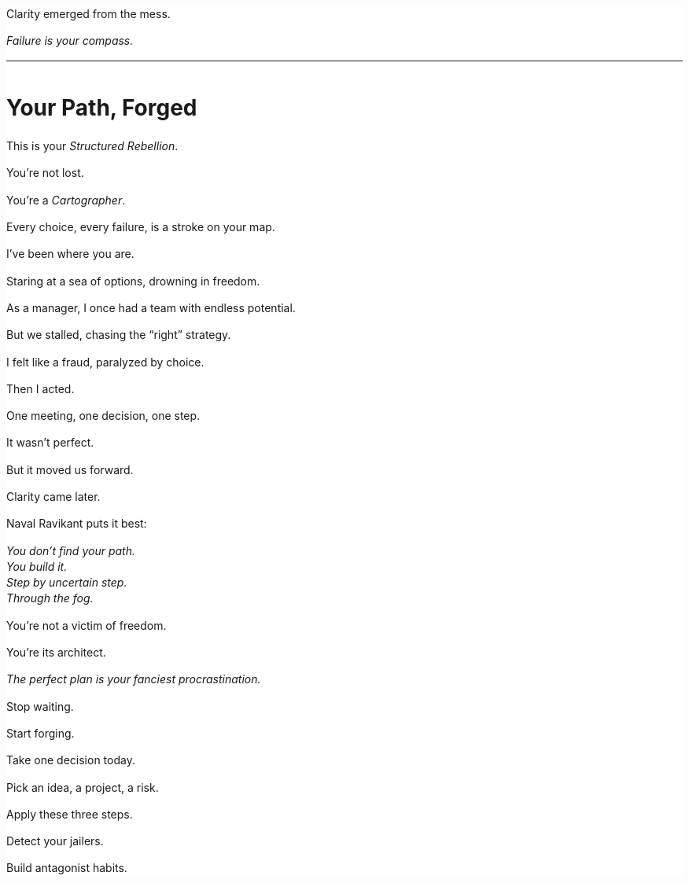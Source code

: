Clarity emerged from the mess.

_Failure is your compass._

---

# Your Path, Forged

This is your _Structured Rebellion_.

You’re not lost.

You’re a _Cartographer_.

Every choice, every failure, is a stroke on your map.

I’ve been where you are.

Staring at a sea of options, drowning in freedom.

As a manager, I once had a team with endless potential.

But we stalled, chasing the “right” strategy.

I felt like a fraud, paralyzed by choice.

Then I acted.

One meeting, one decision, one step.

It wasn’t perfect.

But it moved us forward.

Clarity came later.

Naval Ravikant puts it best:

_You don’t find your path._  
_You build it._  
_Step by uncertain step._  
_Through the fog._

You’re not a victim of freedom.

You’re its architect.

_The perfect plan is your fanciest procrastination._

Stop waiting.

Start forging.

Take one decision today.

Pick an idea, a project, a risk.

Apply these three steps.

Detect your jailers.

Build antagonist habits.
